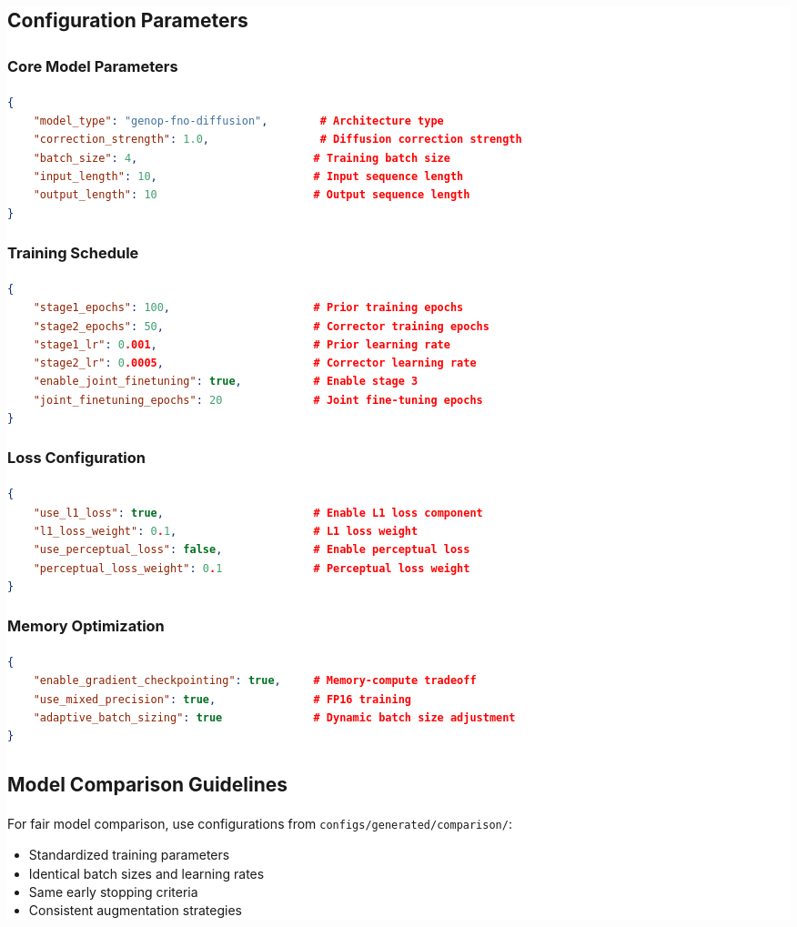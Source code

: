 ```bash
```

## Configuration Parameters

### Core Model Parameters
```json
{
    "model_type": "genop-fno-diffusion",        # Architecture type
    "correction_strength": 1.0,                 # Diffusion correction strength
    "batch_size": 4,                           # Training batch size
    "input_length": 10,                        # Input sequence length
    "output_length": 10                        # Output sequence length
}
```

### Training Schedule
```json
{
    "stage1_epochs": 100,                      # Prior training epochs
    "stage2_epochs": 50,                       # Corrector training epochs
    "stage1_lr": 0.001,                        # Prior learning rate
    "stage2_lr": 0.0005,                       # Corrector learning rate
    "enable_joint_finetuning": true,           # Enable stage 3
    "joint_finetuning_epochs": 20              # Joint fine-tuning epochs
}
```

### Loss Configuration
```json
{
    "use_l1_loss": true,                       # Enable L1 loss component
    "l1_loss_weight": 0.1,                     # L1 loss weight
    "use_perceptual_loss": false,              # Enable perceptual loss
    "perceptual_loss_weight": 0.1              # Perceptual loss weight
}
```

### Memory Optimization
```json
{
    "enable_gradient_checkpointing": true,     # Memory-compute tradeoff
    "use_mixed_precision": true,               # FP16 training
    "adaptive_batch_sizing": true              # Dynamic batch size adjustment
}
```

## Model Comparison Guidelines

For fair model comparison, use configurations from `configs/generated/comparison/`:
- Standardized training parameters
- Identical batch sizes and learning rates
- Same early stopping criteria
- Consistent augmentation strategies
